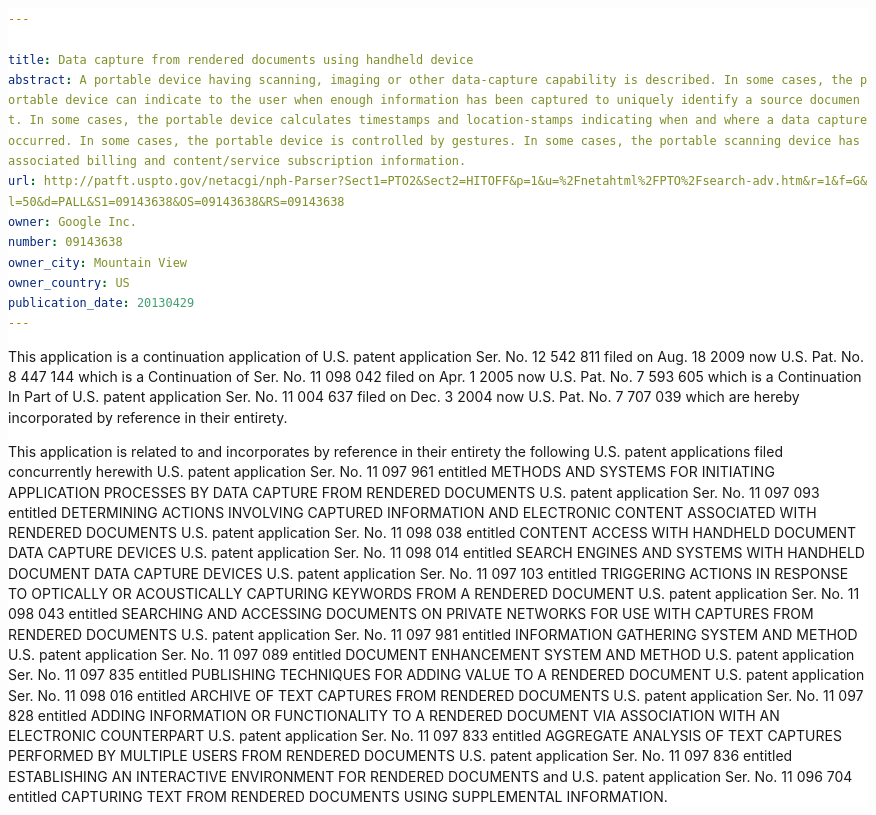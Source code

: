 ```yaml
---

title: Data capture from rendered documents using handheld device
abstract: A portable device having scanning, imaging or other data-capture capability is described. In some cases, the portable device can indicate to the user when enough information has been captured to uniquely identify a source document. In some cases, the portable device calculates timestamps and location-stamps indicating when and where a data capture occurred. In some cases, the portable device is controlled by gestures. In some cases, the portable scanning device has associated billing and content/service subscription information.
url: http://patft.uspto.gov/netacgi/nph-Parser?Sect1=PTO2&Sect2=HITOFF&p=1&u=%2Fnetahtml%2FPTO%2Fsearch-adv.htm&r=1&f=G&l=50&d=PALL&S1=09143638&OS=09143638&RS=09143638
owner: Google Inc.
number: 09143638
owner_city: Mountain View
owner_country: US
publication_date: 20130429
---
```

This application is a continuation application of U.S. patent application Ser. No. 12 542 811 filed on Aug. 18 2009 now U.S. Pat. No. 8 447 144 which is a Continuation of Ser. No. 11 098 042 filed on Apr. 1 2005 now U.S. Pat. No. 7 593 605 which is a Continuation In Part of U.S. patent application Ser. No. 11 004 637 filed on Dec. 3 2004 now U.S. Pat. No. 7 707 039 which are hereby incorporated by reference in their entirety.

This application is related to and incorporates by reference in their entirety the following U.S. patent applications filed concurrently herewith U.S. patent application Ser. No. 11 097 961 entitled METHODS AND SYSTEMS FOR INITIATING APPLICATION PROCESSES BY DATA CAPTURE FROM RENDERED DOCUMENTS U.S. patent application Ser. No. 11 097 093 entitled DETERMINING ACTIONS INVOLVING CAPTURED INFORMATION AND ELECTRONIC CONTENT ASSOCIATED WITH RENDERED DOCUMENTS U.S. patent application Ser. No. 11 098 038 entitled CONTENT ACCESS WITH HANDHELD DOCUMENT DATA CAPTURE DEVICES U.S. patent application Ser. No. 11 098 014 entitled SEARCH ENGINES AND SYSTEMS WITH HANDHELD DOCUMENT DATA CAPTURE DEVICES U.S. patent application Ser. No. 11 097 103 entitled TRIGGERING ACTIONS IN RESPONSE TO OPTICALLY OR ACOUSTICALLY CAPTURING KEYWORDS FROM A RENDERED DOCUMENT U.S. patent application Ser. No. 11 098 043 entitled SEARCHING AND ACCESSING DOCUMENTS ON PRIVATE NETWORKS FOR USE WITH CAPTURES FROM RENDERED DOCUMENTS U.S. patent application Ser. No. 11 097 981 entitled INFORMATION GATHERING SYSTEM AND METHOD U.S. patent application Ser. No. 11 097 089 entitled DOCUMENT ENHANCEMENT SYSTEM AND METHOD U.S. patent application Ser. No. 11 097 835 entitled PUBLISHING TECHNIQUES FOR ADDING VALUE TO A RENDERED DOCUMENT U.S. patent application Ser. No. 11 098 016 entitled ARCHIVE OF TEXT CAPTURES FROM RENDERED DOCUMENTS U.S. patent application Ser. No. 11 097 828 entitled ADDING INFORMATION OR FUNCTIONALITY TO A RENDERED DOCUMENT VIA ASSOCIATION WITH AN ELECTRONIC COUNTERPART U.S. patent application Ser. No. 11 097 833 entitled AGGREGATE ANALYSIS OF TEXT CAPTURES PERFORMED BY MULTIPLE USERS FROM RENDERED DOCUMENTS U.S. patent application Ser. No. 11 097 836 entitled ESTABLISHING AN INTERACTIVE ENVIRONMENT FOR RENDERED DOCUMENTS and U.S. patent application Ser. No. 11 096 704 entitled CAPTURING TEXT FROM RENDERED DOCUMENTS USING SUPPLEMENTAL INFORMATION.
